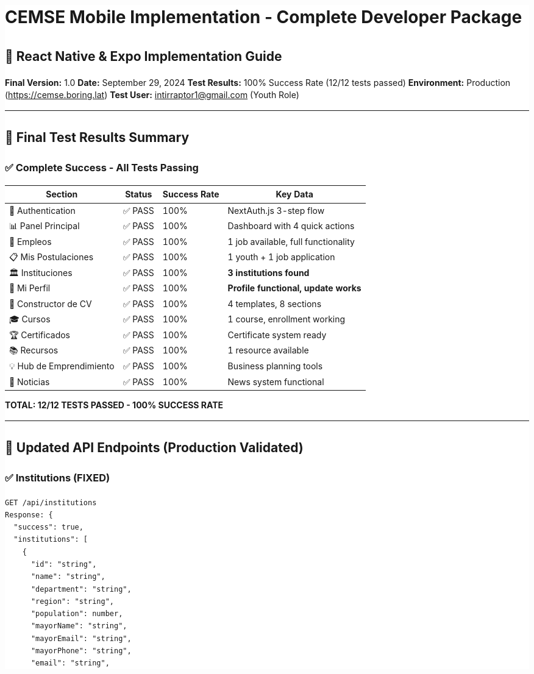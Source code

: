 # CEMSE Mobile Implementation - Complete Developer Package

## 📱 React Native & Expo Implementation Guide

**Final Version:** 1.0
**Date:** September 29, 2024
**Test Results:** 100% Success Rate (12/12 tests passed)
**Environment:** Production (https://cemse.boring.lat)
**Test User:** intirraptor1@gmail.com (Youth Role)

---

## 🎯 Final Test Results Summary

### ✅ Complete Success - All Tests Passing

| Section | Status | Success Rate | Key Data |
|---------|--------|--------------|----------|
| 🔐 Authentication | ✅ PASS | 100% | NextAuth.js 3-step flow |
| 📊 Panel Principal | ✅ PASS | 100% | Dashboard with 4 quick actions |
| 💼 Empleos | ✅ PASS | 100% | 1 job available, full functionality |
| 📋 Mis Postulaciones | ✅ PASS | 100% | 1 youth + 1 job application |
| 🏛️ Instituciones | ✅ PASS | 100% | **3 institutions found** |
| 👤 Mi Perfil | ✅ PASS | 100% | **Profile functional, update works** |
| 📄 Constructor de CV | ✅ PASS | 100% | 4 templates, 8 sections |
| 🎓 Cursos | ✅ PASS | 100% | 1 course, enrollment working |
| 🏆 Certificados | ✅ PASS | 100% | Certificate system ready |
| 📚 Recursos | ✅ PASS | 100% | 1 resource available |
| 💡 Hub de Emprendimiento | ✅ PASS | 100% | Business planning tools |
| 📰 Noticias | ✅ PASS | 100% | News system functional |

**TOTAL: 12/12 TESTS PASSED - 100% SUCCESS RATE**

---

## 🔑 Updated API Endpoints (Production Validated)

### ✅ Institutions (FIXED)
```
GET /api/institutions
Response: {
  "success": true,
  "institutions": [
    {
      "id": "string",
      "name": "string",
      "department": "string",
      "region": "string",
      "population": number,
      "mayorName": "string",
      "mayorEmail": "string",
      "mayorPhone": "string",
      "email": "string",
```